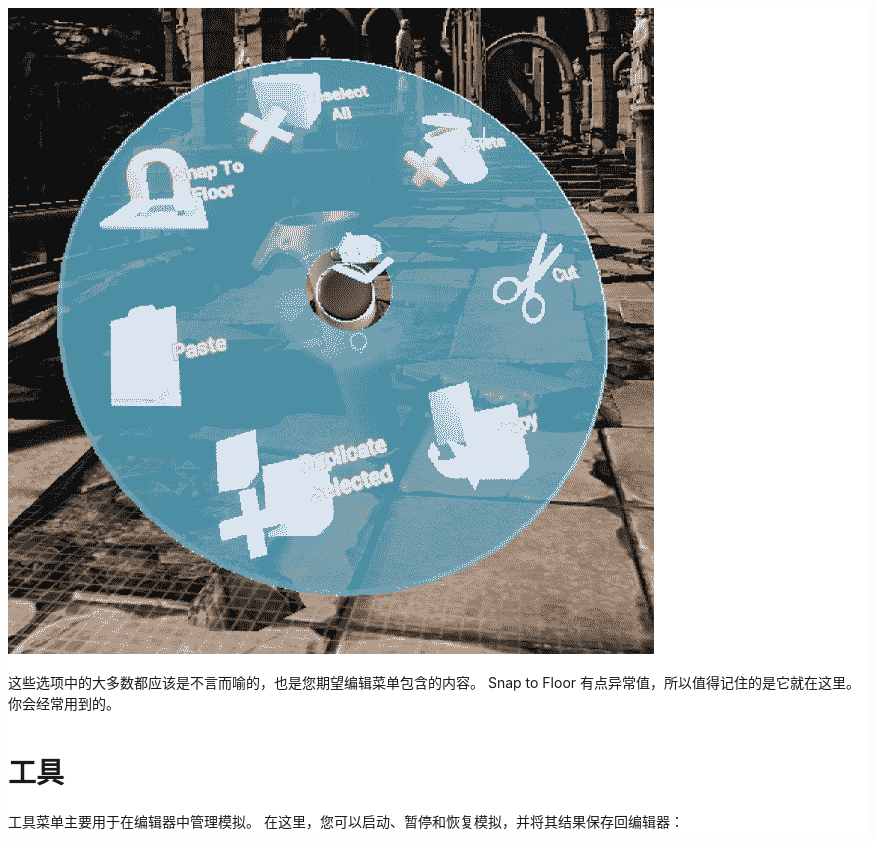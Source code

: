 ![](img/4488086f-c2ca-40b5-b0c8-61c05d031518.png)

这些选项中的大多数都应该是不言而喻的，也是您期望编辑菜单包含的内容。 Snap to Floor 有点异常值，所以值得记住的是它就在这里。 你会经常用到的。

# 工具

工具菜单主要用于在编辑器中管理模拟。 在这里，您可以启动、暂停和恢复模拟，并将其结果保存回编辑器：
